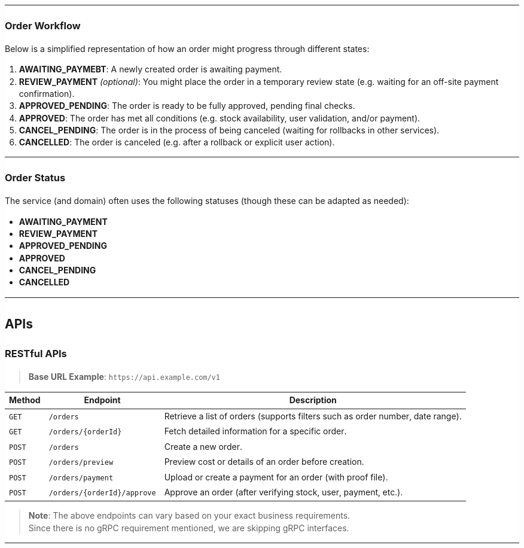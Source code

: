
---

### Order Workflow

Below is a simplified representation of how an order might progress through different states:

1. **AWAITING_PAYMEBT**: A newly created order is awaiting payment.  
2. **REVIEW_PAYMENT** *(optional)*: You might place the order in a temporary review state (e.g. waiting for an off-site payment confirmation).  
3. **APPROVED_PENDING**: The order is ready to be fully approved, pending final checks.  
4. **APPROVED**: The order has met all conditions (e.g. stock availability, user validation, and/or payment).  
5. **CANCEL_PENDING**: The order is in the process of being canceled (waiting for rollbacks in other services).  
6. **CANCELLED**: The order is canceled (e.g. after a rollback or explicit user action).

---

### Order Status

The service (and domain) often uses the following statuses (though these can be adapted as needed):

- **AWAITING_PAYMENT**
- **REVIEW_PAYMENT**
- **APPROVED_PENDING**
- **APPROVED**
- **CANCEL_PENDING**
- **CANCELLED**

---

## APIs

### RESTful APIs

> **Base URL Example**: `https://api.example.com/v1`

| **Method** | **Endpoint**                  | **Description**                                                    |
|------------|-------------------------------|--------------------------------------------------------------------|
| `GET`      | `/orders`                    | Retrieve a list of orders (supports filters such as order number, date range). |
| `GET`      | `/orders/{orderId}`          | Fetch detailed information for a specific order.                   |
| `POST`     | `/orders`                    | Create a new order.                                               |
| `POST`     | `/orders/preview`            | Preview cost or details of an order before creation.               |
| `POST`     | `/orders/payment`            | Upload or create a payment for an order (with proof file).         |
| `POST`     | `/orders/{orderId}/approve`  | Approve an order (after verifying stock, user, payment, etc.).     |

> **Note**: The above endpoints can vary based on your exact business requirements.  
> Since there is no gRPC requirement mentioned, we are skipping gRPC interfaces.

---